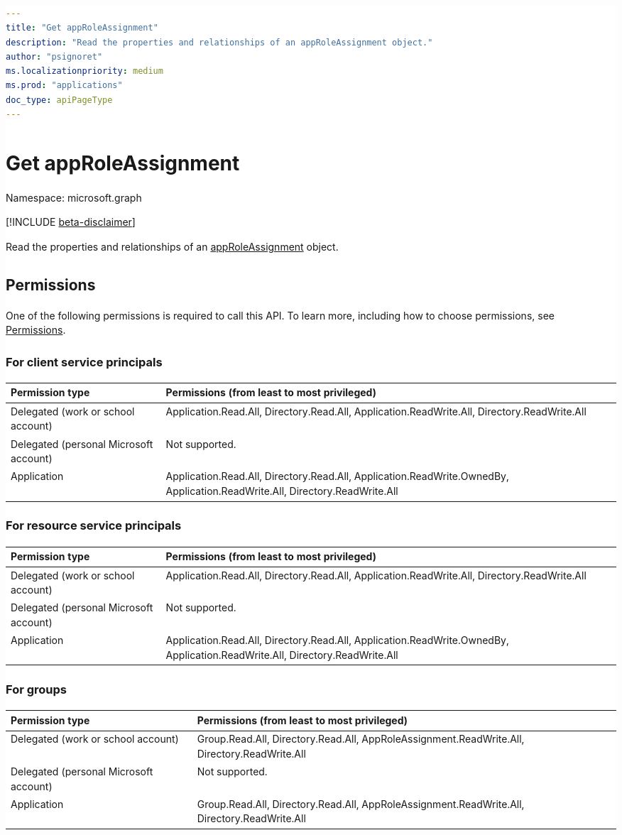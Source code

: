 ```yaml
---
title: "Get appRoleAssignment"
description: "Read the properties and relationships of an appRoleAssignment object."
author: "psignoret"
ms.localizationpriority: medium
ms.prod: "applications"
doc_type: apiPageType
---
```


# Get appRoleAssignment
Namespace: microsoft.graph

[!INCLUDE [beta-disclaimer](../../includes/beta-disclaimer.md)]

Read the properties and relationships of an [appRoleAssignment](../resources/approleassignment.md) object.

## Permissions
One of the following permissions is required to call this API. To learn more, including how to choose permissions, see [Permissions](/graph/permissions-reference).

### For client service principals

|Permission type      | Permissions (from least to most privileged)              |
|:--------------------|:---------------------------------------------------------|
|Delegated (work or school account) | Application.Read.All, Directory.Read.All, Application.ReadWrite.All, Directory.ReadWrite.All  |
|Delegated (personal Microsoft account) | Not supported.    |
|Application | Application.Read.All, Directory.Read.All, Application.ReadWrite.OwnedBy, Application.ReadWrite.All, Directory.ReadWrite.All |

### For resource service principals

|Permission type      | Permissions (from least to most privileged)              |
|:--------------------|:---------------------------------------------------------|
|Delegated (work or school account) | Application.Read.All, Directory.Read.All, Application.ReadWrite.All, Directory.ReadWrite.All  |
|Delegated (personal Microsoft account) | Not supported.    |
|Application | Application.Read.All, Directory.Read.All, Application.ReadWrite.OwnedBy, Application.ReadWrite.All, Directory.ReadWrite.All |

### For groups

|Permission type      | Permissions (from least to most privileged)              |
|:--------------------|:---------------------------------------------------------|
|Delegated (work or school account) | Group.Read.All, Directory.Read.All, AppRoleAssignment.ReadWrite.All, Directory.ReadWrite.All  |
|Delegated (personal Microsoft account) | Not supported.    |
|Application | Group.Read.All, Directory.Read.All, AppRoleAssignment.ReadWrite.All, Directory.ReadWrite.All |
